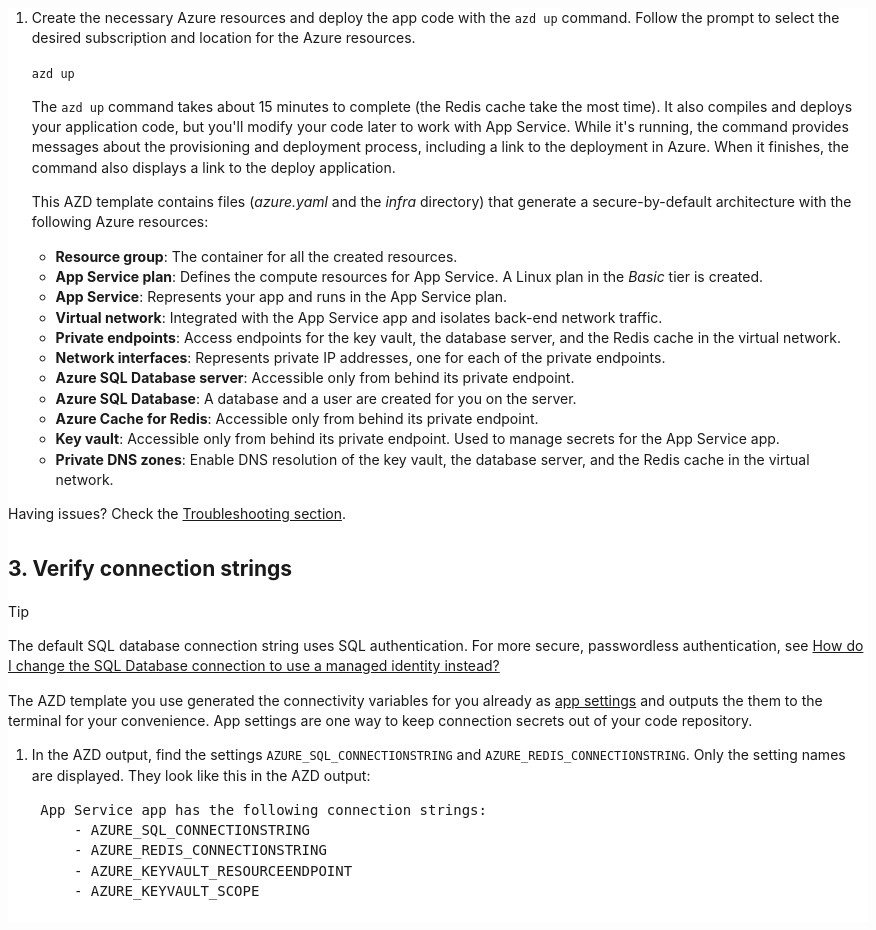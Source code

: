 1. Create the necessary Azure resources and deploy the app code with the `azd up` command. Follow the prompt to select the desired subscription and location for the Azure resources.

    ```bash
    azd up
    ```  

    The `azd up` command takes about 15 minutes to complete (the Redis cache take the most time). It also compiles and deploys your application code, but you'll modify your code later to work with App Service. While it's running, the command provides messages about the provisioning and deployment process, including a link to the deployment in Azure. When it finishes, the command also displays a link to the deploy application.

    This AZD template contains files (*azure.yaml* and the *infra* directory) that generate a secure-by-default architecture with the following Azure resources:

    - **Resource group**: The container for all the created resources.
    - **App Service plan**: Defines the compute resources for App Service. A Linux plan in the *Basic* tier is created.
    - **App Service**: Represents your app and runs in the App Service plan.
    - **Virtual network**: Integrated with the App Service app and isolates back-end network traffic.
    - **Private endpoints**: Access endpoints for the key vault, the database server, and the Redis cache in the virtual network.
    - **Network interfaces**: Represents private IP addresses, one for each of the private endpoints.
    - **Azure SQL Database server**: Accessible only from behind its private endpoint.
    - **Azure SQL Database**: A database and a user are created for you on the server.
    - **Azure Cache for Redis**: Accessible only from behind its private endpoint.
    - **Key vault**: Accessible only from behind its private endpoint. Used to manage secrets for the App Service app.
    - **Private DNS zones**: Enable DNS resolution of the key vault, the database server, and the Redis cache in the virtual network.

Having issues? Check the [Troubleshooting section](#troubleshooting).

## 3. Verify connection strings

> [!TIP]
> The default SQL database connection string uses SQL authentication. For more secure, passwordless authentication, see [How do I change the SQL Database connection to use a managed identity instead?](#how-do-i-change-the-sql-database-connection-to-use-a-managed-identity-instead) 

The AZD template you use generated the connectivity variables for you already as [app settings](configure-common.md#configure-app-settings) and outputs the them to the terminal for your convenience. App settings are one way to keep connection secrets out of your code repository.

1. In the AZD output, find the settings `AZURE_SQL_CONNECTIONSTRING` and `AZURE_REDIS_CONNECTIONSTRING`. Only the setting names are displayed. They look like this in the AZD output:

    <pre>
    App Service app has the following connection strings:
        - AZURE_SQL_CONNECTIONSTRING
        - AZURE_REDIS_CONNECTIONSTRING
        - AZURE_KEYVAULT_RESOURCEENDPOINT
        - AZURE_KEYVAULT_SCOPE
    </pre>

